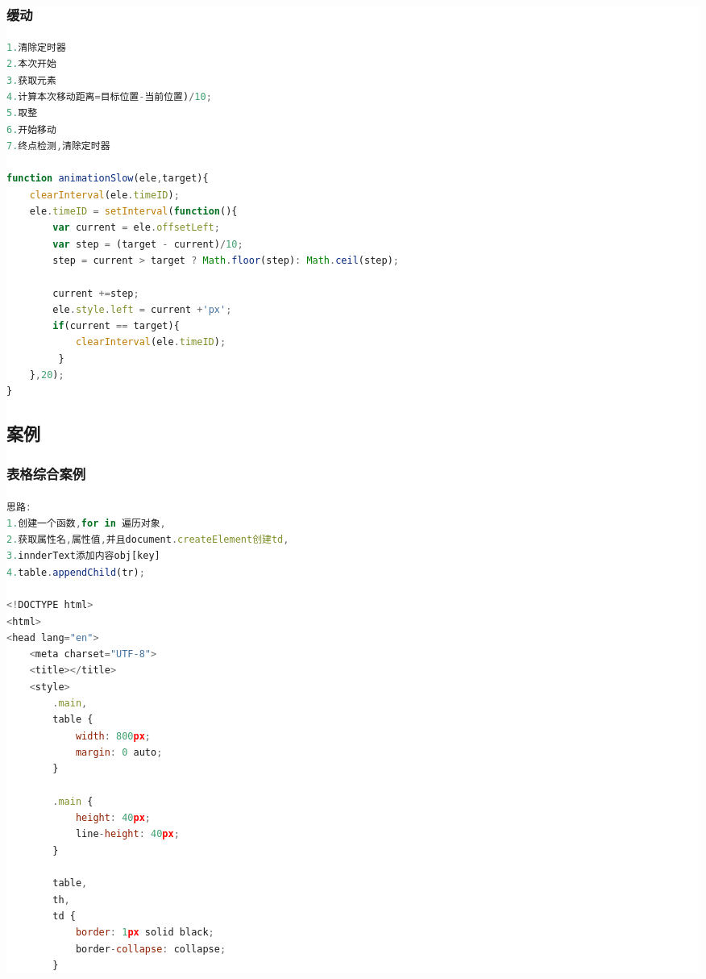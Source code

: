 

### 缓动

```js
1.清除定时器
2.本次开始
3.获取元素
4.计算本次移动距离=目标位置-当前位置)/10;
5.取整
6.开始移动
7.终点检测,清除定时器

function animationSlow(ele,target){
    clearInterval(ele.timeID);
    ele.timeID = setInterval(function(){
        var current = ele.offsetLeft;
        var step = (target - current)/10;
        step = current > target ? Math.floor(step): Math.ceil(step);
        
        current +=step;
        ele.style.left = current +'px';
        if(current == target){
         	clearInterval(ele.timeID);  
         }
    },20);
}
```



## 案例

### 表格综合案例

```js
思路:
1.创建一个函数,for in 遍历对象,
2.获取属性名,属性值,并且document.createElement创建td,
3.innderText添加内容obj[key]
4.table.appendChild(tr);

<!DOCTYPE html>
<html>
<head lang="en">
    <meta charset="UTF-8">
    <title></title>
    <style>
        .main,
        table {
            width: 800px;
            margin: 0 auto;
        }

        .main {
            height: 40px;
            line-height: 40px;
        }

        table,
        th,
        td {
            border: 1px solid black;
            border-collapse: collapse;
        }
```